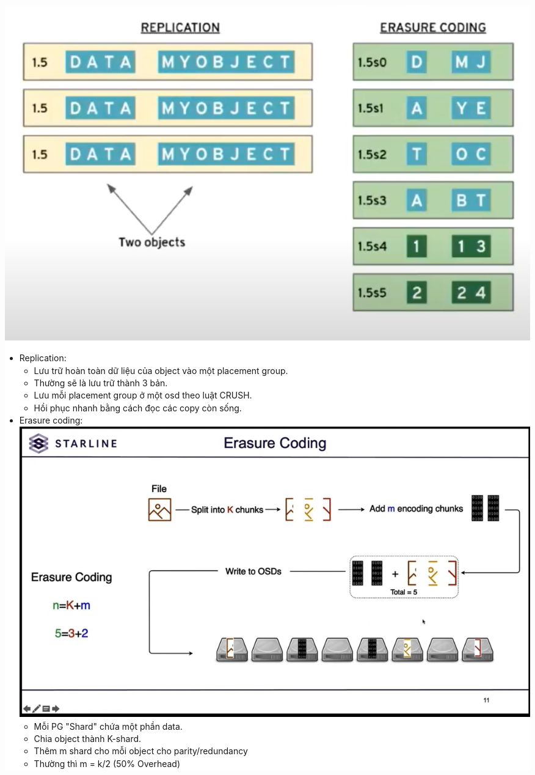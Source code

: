 ![alt text](../Picture/image-13.png)
-  Replication: 
    - Lưu trữ hoàn toàn dữ liệu của object vào một placement group.
    - Thường sẽ là lưu trữ thành 3 bản.
    - Lưu mỗi placement group ở một osd theo luật CRUSH.
    - Hồi phục nhanh bằng cách đọc các copy còn sống.
- Erasure coding: ![alt text](../Picture/image-5.png)
    - Mỗi PG "Shard" chứa một phần data.
    - Chia object thành K-shard.
    - Thêm m shard cho mỗi object cho parity/redundancy
    - Thường thì m = k/2 (50% Overhead)